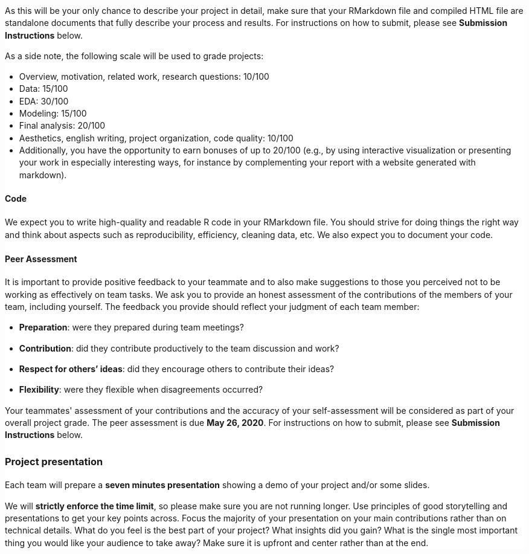 As this will be your only chance to describe your project in detail, make sure that your RMarkdown file and compiled HTML file are standalone documents that fully describe your process and results. 
For instructions on how to submit, please see **Submission Instructions** below.

As a side note, the following scale will be used to grade projects:

* Overview, motivation, related work, research questions: 10/100
* Data: 15/100
* EDA: 30/100
* Modeling: 15/100
* Final analysis: 20/100
* Aesthetics, english writing, project organization, code quality: 10/100
* Additionally, you have the opportunity to earn bonuses of up to 20/100 (e.g., by using interactive visualization or presenting your work in especially interesting ways, for instance by complementing your report with a website generated with markdown).


#### Code
We expect you to write high-quality and readable R code in your RMarkdown file. 
You should strive for doing things the right way and think about aspects such as reproducibility, efficiency, cleaning data, etc. 
We also expect you to document your code.

#### Peer Assessment
It is important to provide positive feedback to your teammate and to also make suggestions to those you perceived not to be working as effectively on team tasks. 
We ask you to provide an honest assessment of the contributions of the members of your team, including yourself. The feedback you provide should reflect your judgment of each team member:

* **Preparation**: were they prepared during team meetings?

* **Contribution**: did they contribute productively to the team discussion and work?

* **Respect for others’ ideas**: did they encourage others to contribute their ideas?

* **Flexibility**: were they flexible when disagreements occurred?

Your teammates' assessment of your contributions and the accuracy of your self-assessment will be considered as part of your overall project grade. 
The peer assessment is due **May 26, 2020**. 
For instructions on how to submit, please see **Submission Instructions** below.

### Project presentation
Each team will prepare a **seven minutes presentation** showing a demo of your project and/or some slides. 

We will **strictly enforce the time limit**, so please make sure you are not running longer. 
Use principles of good storytelling and presentations to get your key points across.
Focus the majority of your presentation on your main contributions rather than on technical details. 
What do you feel is the best part of your project? 
What insights did you gain? 
What is the single most important thing you would like your audience to take away? 
Make sure it is upfront and center rather than at the end.
